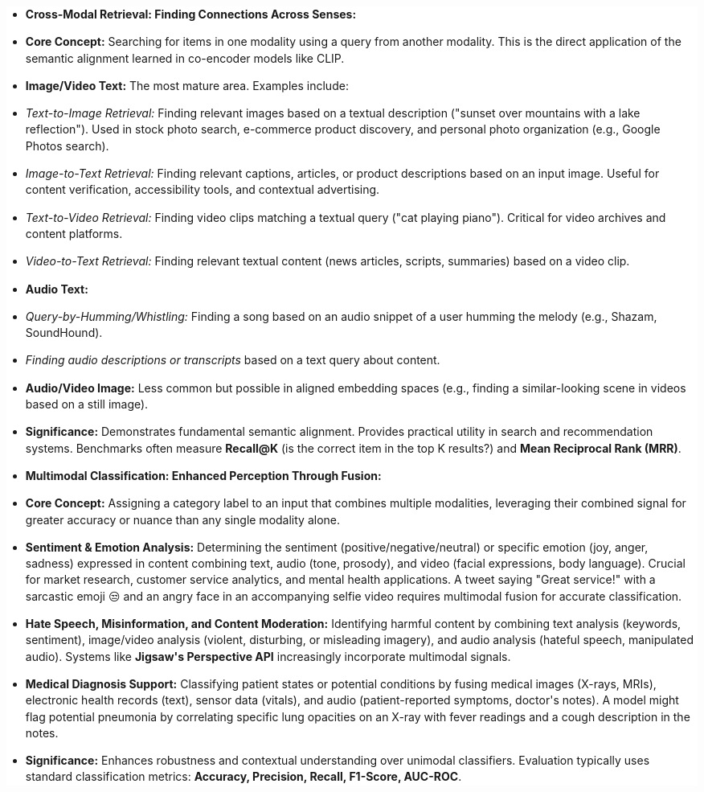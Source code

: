 *   **Cross-Modal Retrieval: Finding Connections Across Senses:**

*   **Core Concept:** Searching for items in one modality using a query from another modality. This is the direct application of the semantic alignment learned in co-encoder models like CLIP.

*   **Image/Video  Text:** The most mature area. Examples include:

*   *Text-to-Image Retrieval:* Finding relevant images based on a textual description ("sunset over mountains with a lake reflection"). Used in stock photo search, e-commerce product discovery, and personal photo organization (e.g., Google Photos search).

*   *Image-to-Text Retrieval:* Finding relevant captions, articles, or product descriptions based on an input image. Useful for content verification, accessibility tools, and contextual advertising.

*   *Text-to-Video Retrieval:* Finding video clips matching a textual query ("cat playing piano"). Critical for video archives and content platforms.

*   *Video-to-Text Retrieval:* Finding relevant textual content (news articles, scripts, summaries) based on a video clip.

*   **Audio  Text:**

*   *Query-by-Humming/Whistling:* Finding a song based on an audio snippet of a user humming the melody (e.g., Shazam, SoundHound).

*   *Finding audio descriptions or transcripts* based on a text query about content.

*   **Audio/Video  Image:** Less common but possible in aligned embedding spaces (e.g., finding a similar-looking scene in videos based on a still image).

*   **Significance:** Demonstrates fundamental semantic alignment. Provides practical utility in search and recommendation systems. Benchmarks often measure **Recall@K** (is the correct item in the top K results?) and **Mean Reciprocal Rank (MRR)**.

*   **Multimodal Classification: Enhanced Perception Through Fusion:**

*   **Core Concept:** Assigning a category label to an input that combines multiple modalities, leveraging their combined signal for greater accuracy or nuance than any single modality alone.

*   **Sentiment & Emotion Analysis:** Determining the sentiment (positive/negative/neutral) or specific emotion (joy, anger, sadness) expressed in content combining text, audio (tone, prosody), and video (facial expressions, body language). Crucial for market research, customer service analytics, and mental health applications. A tweet saying "Great service!" with a sarcastic emoji 😒 and an angry face in an accompanying selfie video requires multimodal fusion for accurate classification.

*   **Hate Speech, Misinformation, and Content Moderation:** Identifying harmful content by combining text analysis (keywords, sentiment), image/video analysis (violent, disturbing, or misleading imagery), and audio analysis (hateful speech, manipulated audio). Systems like **Jigsaw's Perspective API** increasingly incorporate multimodal signals.

*   **Medical Diagnosis Support:** Classifying patient states or potential conditions by fusing medical images (X-rays, MRIs), electronic health records (text), sensor data (vitals), and audio (patient-reported symptoms, doctor's notes). A model might flag potential pneumonia by correlating specific lung opacities on an X-ray with fever readings and a cough description in the notes.

*   **Significance:** Enhances robustness and contextual understanding over unimodal classifiers. Evaluation typically uses standard classification metrics: **Accuracy, Precision, Recall, F1-Score, AUC-ROC**.
